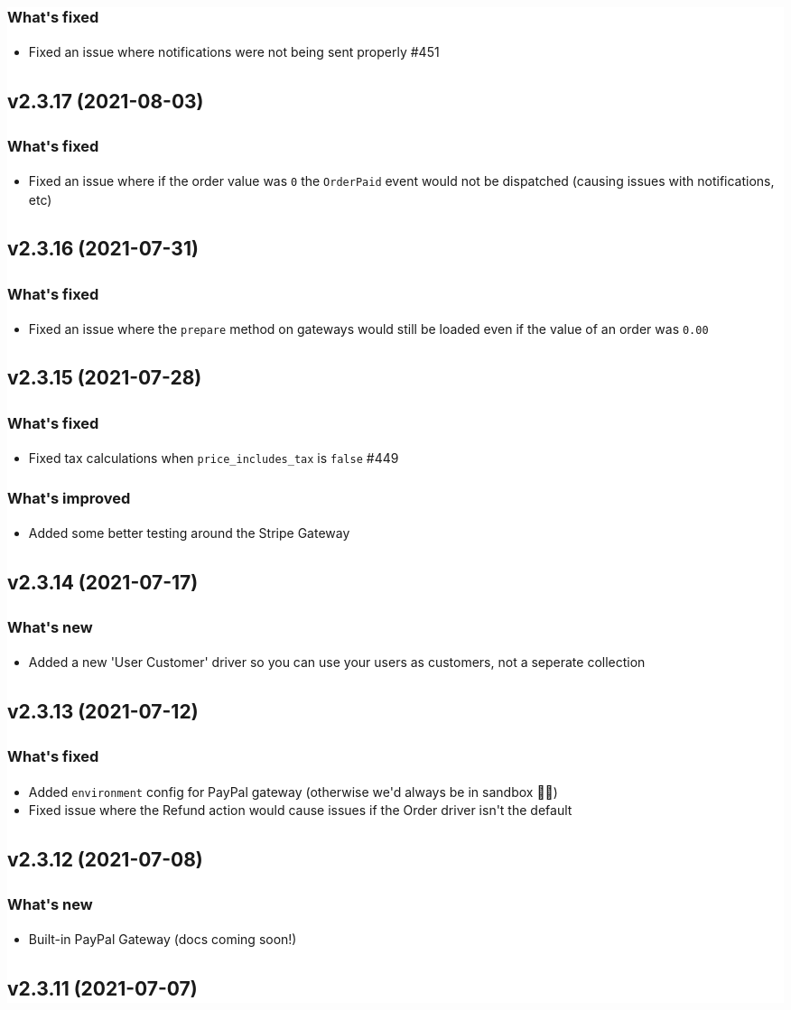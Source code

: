 ### What's fixed

- Fixed an issue where notifications were not being sent properly #451

## v2.3.17 (2021-08-03)

### What's fixed

- Fixed an issue where if the order value was `0` the `OrderPaid` event would not be dispatched (causing issues with notifications, etc)

## v2.3.16 (2021-07-31)

### What's fixed

- Fixed an issue where the `prepare` method on gateways would still be loaded even if the value of an order was `0.00`

## v2.3.15 (2021-07-28)

### What's fixed

- Fixed tax calculations when `price_includes_tax` is `false` #449

### What's improved

- Added some better testing around the Stripe Gateway

## v2.3.14 (2021-07-17)

### What's new

- Added a new 'User Customer' driver so you can use your users as customers, not a seperate collection

## v2.3.13 (2021-07-12)

### What's fixed

- Added `environment` config for PayPal gateway (otherwise we'd always be in sandbox 🤦‍♂️)
- Fixed issue where the Refund action would cause issues if the Order driver isn't the default

## v2.3.12 (2021-07-08)

### What's new

- Built-in PayPal Gateway (docs coming soon!)

## v2.3.11 (2021-07-07)
